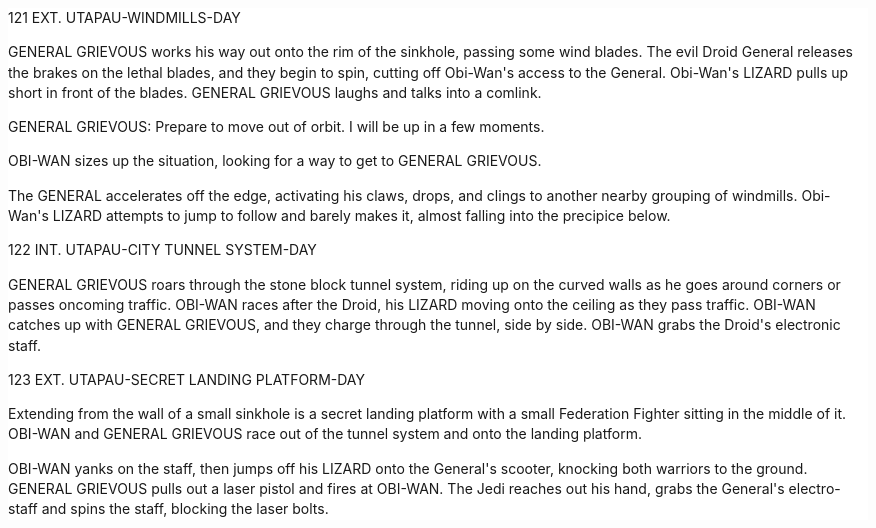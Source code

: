 121 EXT. UTAPAU-WINDMILLS-DAY

GENERAL GRIEVOUS works his way out onto the rim of the sinkhole, passing some wind blades. The evil Droid General releases the brakes on the lethal blades, and they begin to spin, cutting off Obi-Wan's access to the General. Obi-Wan's LIZARD pulls up short in front of the blades. GENERAL GRIEVOUS laughs and talks into a comlink.

GENERAL GRIEVOUS: Prepare to move out of orbit. I will be up in a few moments.

OBI-WAN sizes up the situation, looking for a way to get to GENERAL GRIEVOUS.

The GENERAL accelerates off the edge, activating his claws, drops, and clings to another nearby grouping of windmills. Obi-Wan's LIZARD attempts to jump to follow and barely makes it, almost falling into the precipice below.

122 INT. UTAPAU-CITY TUNNEL SYSTEM-DAY

GENERAL GRIEVOUS roars through the stone block tunnel system, riding up on the curved walls as he goes around corners or passes oncoming traffic. OBI-WAN races after the Droid, his LIZARD moving onto the ceiling as they pass traffic. OBI-WAN catches up with GENERAL GRIEVOUS, and they charge through the tunnel, side by side. OBI-WAN grabs the Droid's electronic staff.

123 EXT. UTAPAU-SECRET LANDING PLATFORM-DAY

Extending from the wall of a small sinkhole is a secret landing platform with a small Federation Fighter sitting in the middle of it. OBI-WAN and GENERAL GRIEVOUS race out of the tunnel system and onto the landing platform.

OBI-WAN yanks on the staff, then jumps off his LIZARD onto the General's scooter, knocking both warriors to the ground. GENERAL GRIEVOUS pulls out a laser pistol and fires at OBI-WAN. The Jedi reaches out his hand, grabs the General's electro-staff and spins the staff, blocking the laser bolts.

